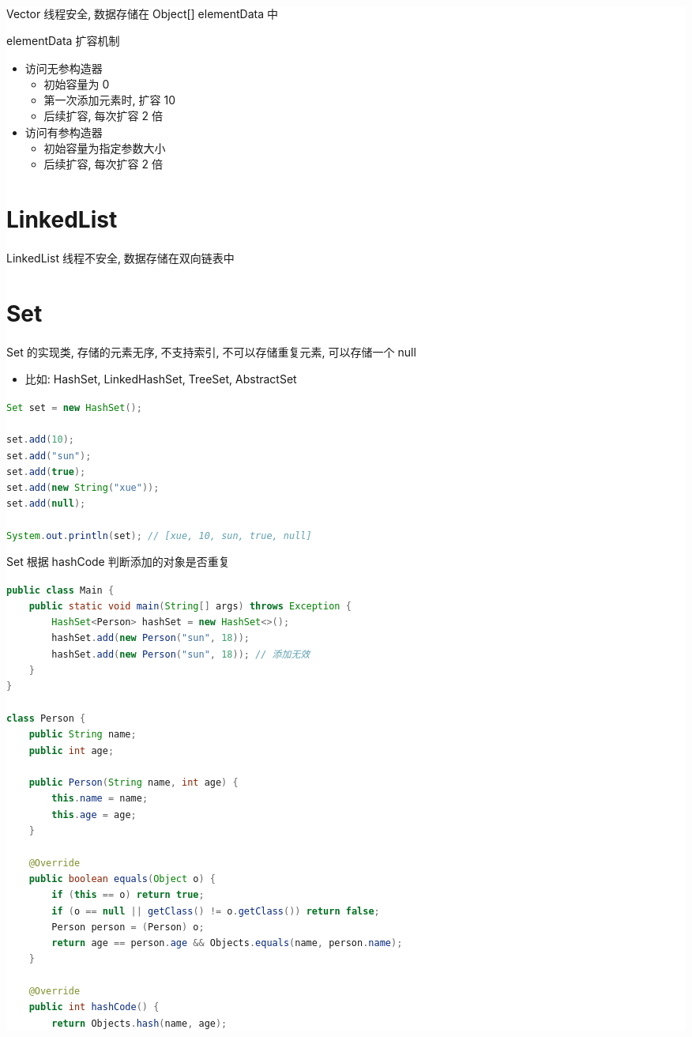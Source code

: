 Vector 线程安全, 数据存储在 Object[] elementData 中

elementData 扩容机制

- 访问无参构造器
    - 初始容量为 0
    - 第一次添加元素时, 扩容 10
    - 后续扩容, 每次扩容 2 倍
- 访问有参构造器
    - 初始容量为指定参数大小
    - 后续扩容, 每次扩容 2 倍

# LinkedList

LinkedList 线程不安全, 数据存储在双向链表中

# Set

Set 的实现类, 存储的元素无序, 不支持索引, 不可以存储重复元素, 可以存储一个 null

- 比如: HashSet, LinkedHashSet, TreeSet, AbstractSet

```java
Set set = new HashSet();

set.add(10);
set.add("sun");
set.add(true);
set.add(new String("xue"));
set.add(null);

System.out.println(set); // [xue, 10, sun, true, null]
```

Set 根据 hashCode 判断添加的对象是否重复

```java
public class Main {
    public static void main(String[] args) throws Exception {
        HashSet<Person> hashSet = new HashSet<>();
        hashSet.add(new Person("sun", 18));
        hashSet.add(new Person("sun", 18)); // 添加无效
    }
}

class Person {
    public String name;
    public int age;

    public Person(String name, int age) {
        this.name = name;
        this.age = age;
    }

    @Override
    public boolean equals(Object o) {
        if (this == o) return true;
        if (o == null || getClass() != o.getClass()) return false;
        Person person = (Person) o;
        return age == person.age && Objects.equals(name, person.name);
    }

    @Override
    public int hashCode() {
        return Objects.hash(name, age);
```